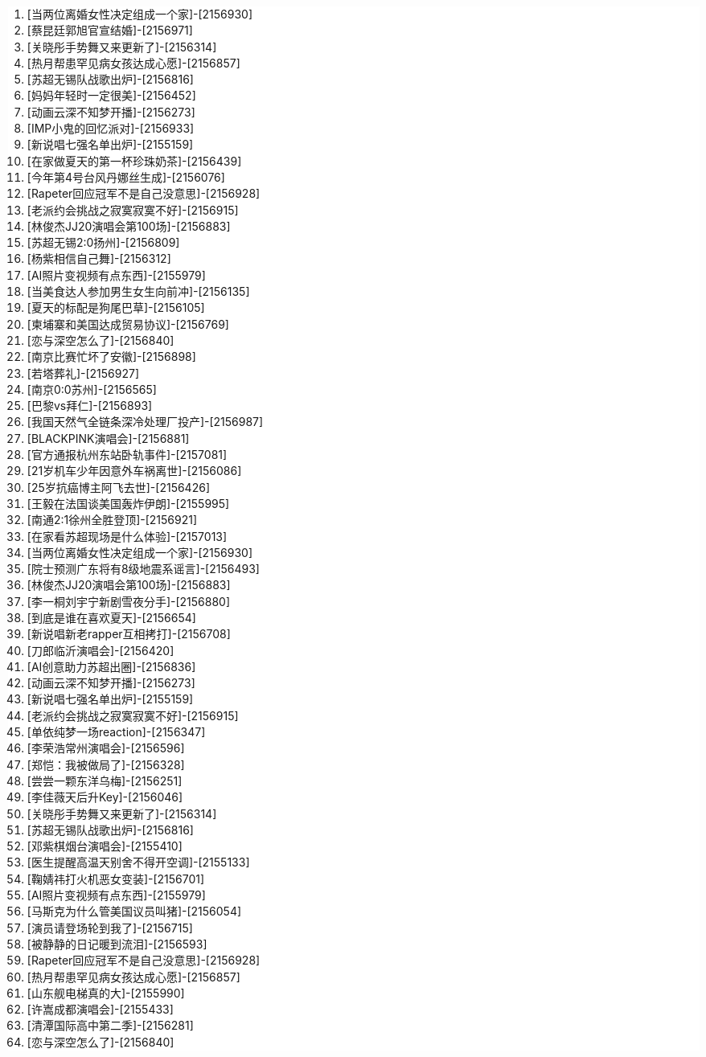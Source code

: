 1. [当两位离婚女性决定组成一个家]-[2156930]
1. [蔡昆廷郭旭官宣结婚]-[2156971]
1. [关晓彤手势舞又来更新了]-[2156314]
1. [热月帮患罕见病女孩达成心愿]-[2156857]
1. [苏超无锡队战歌出炉]-[2156816]
1. [妈妈年轻时一定很美]-[2156452]
1. [动画云深不知梦开播]-[2156273]
1. [IMP小鬼的回忆派对]-[2156933]
1. [新说唱七强名单出炉]-[2155159]
1. [在家做夏天的第一杯珍珠奶茶]-[2156439]
1. [今年第4号台风丹娜丝生成]-[2156076]
1. [Rapeter回应冠军不是自己没意思]-[2156928]
1. [老派约会挑战之寂寞寂寞不好]-[2156915]
1. [林俊杰JJ20演唱会第100场]-[2156883]
1. [苏超无锡2:0扬州]-[2156809]
1. [杨紫相信自己舞]-[2156312]
1. [AI照片变视频有点东西]-[2155979]
1. [当美食达人参加男生女生向前冲]-[2156135]
1. [夏天的标配是狗尾巴草]-[2156105]
1. [柬埔寨和美国达成贸易协议]-[2156769]
1. [恋与深空怎么了]-[2156840]
1. [南京比赛忙坏了安徽]-[2156898]
1. [若塔葬礼]-[2156927]
1. [南京0:0苏州]-[2156565]
1. [巴黎vs拜仁]-[2156893]
1. [我国天然气全链条深冷处理厂投产]-[2156987]
1. [BLACKPINK演唱会]-[2156881]
1. [官方通报杭州东站卧轨事件]-[2157081]
1. [21岁机车少年因意外车祸离世]-[2156086]
1. [25岁抗癌博主阿飞去世]-[2156426]
1. [王毅在法国谈美国轰炸伊朗]-[2155995]
1. [南通2:1徐州全胜登顶]-[2156921]
1. [在家看苏超现场是什么体验]-[2157013]
1. [当两位离婚女性决定组成一个家]-[2156930]
1. [院士预测广东将有8级地震系谣言]-[2156493]
1. [林俊杰JJ20演唱会第100场]-[2156883]
1. [李一桐刘宇宁新剧雪夜分手]-[2156880]
1. [到底是谁在喜欢夏天]-[2156654]
1. [新说唱新老rapper互相拷打]-[2156708]
1. [刀郎临沂演唱会]-[2156420]
1. [AI创意助力苏超出圈]-[2156836]
1. [动画云深不知梦开播]-[2156273]
1. [新说唱七强名单出炉]-[2155159]
1. [老派约会挑战之寂寞寂寞不好]-[2156915]
1. [单依纯梦一场reaction]-[2156347]
1. [李荣浩常州演唱会]-[2156596]
1. [郑恺：我被做局了]-[2156328]
1. [尝尝一颗东洋乌梅]-[2156251]
1. [李佳薇天后升Key]-[2156046]
1. [关晓彤手势舞又来更新了]-[2156314]
1. [苏超无锡队战歌出炉]-[2156816]
1. [邓紫棋烟台演唱会]-[2155410]
1. [医生提醒高温天别舍不得开空调]-[2155133]
1. [鞠婧祎打火机恶女变装]-[2156701]
1. [AI照片变视频有点东西]-[2155979]
1. [马斯克为什么管美国议员叫猪]-[2156054]
1. [演员请登场轮到我了]-[2156715]
1. [被静静的日记暖到流泪]-[2156593]
1. [Rapeter回应冠军不是自己没意思]-[2156928]
1. [热月帮患罕见病女孩达成心愿]-[2156857]
1. [山东舰电梯真的大]-[2155990]
1. [许嵩成都演唱会]-[2155433]
1. [清潭国际高中第二季]-[2156281]
1. [恋与深空怎么了]-[2156840]